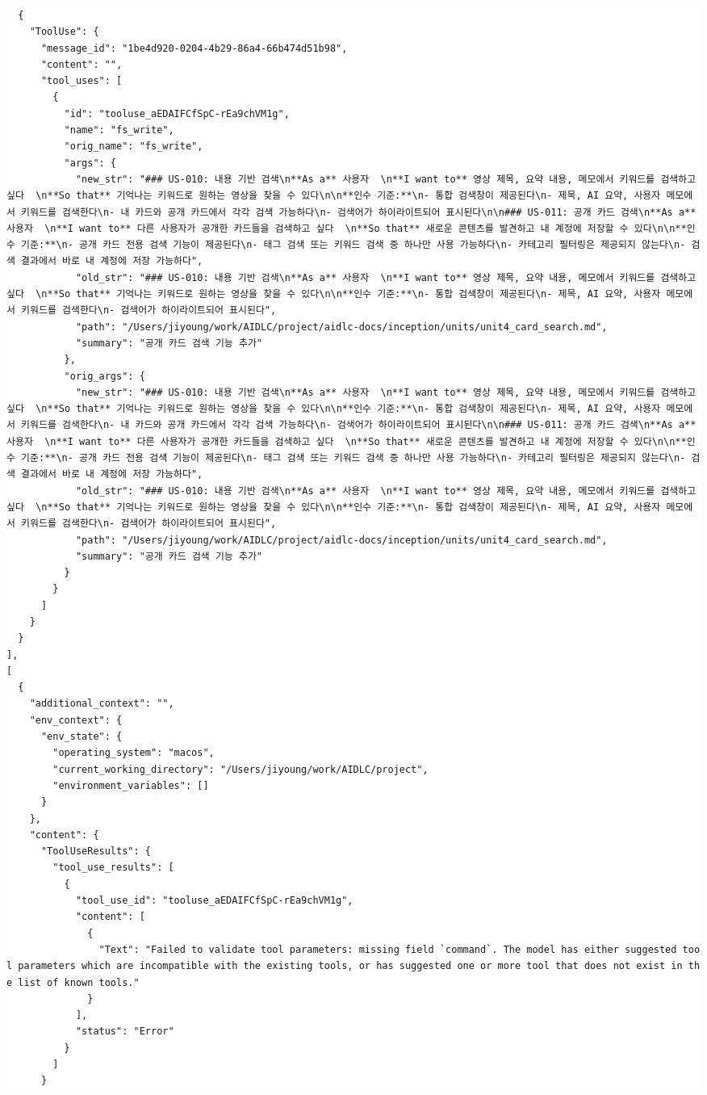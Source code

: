       {
        "ToolUse": {
          "message_id": "1be4d920-0204-4b29-86a4-66b474d51b98",
          "content": "",
          "tool_uses": [
            {
              "id": "tooluse_aEDAIFCfSpC-rEa9chVM1g",
              "name": "fs_write",
              "orig_name": "fs_write",
              "args": {
                "new_str": "### US-010: 내용 기반 검색\n**As a** 사용자  \n**I want to** 영상 제목, 요약 내용, 메모에서 키워드를 검색하고 싶다  \n**So that** 기억나는 키워드로 원하는 영상을 찾을 수 있다\n\n**인수 기준:**\n- 통합 검색창이 제공된다\n- 제목, AI 요약, 사용자 메모에서 키워드를 검색한다\n- 내 카드와 공개 카드에서 각각 검색 가능하다\n- 검색어가 하이라이트되어 표시된다\n\n### US-011: 공개 카드 검색\n**As a** 사용자  \n**I want to** 다른 사용자가 공개한 카드들을 검색하고 싶다  \n**So that** 새로운 콘텐츠를 발견하고 내 계정에 저장할 수 있다\n\n**인수 기준:**\n- 공개 카드 전용 검색 기능이 제공된다\n- 태그 검색 또는 키워드 검색 중 하나만 사용 가능하다\n- 카테고리 필터링은 제공되지 않는다\n- 검색 결과에서 바로 내 계정에 저장 가능하다",
                "old_str": "### US-010: 내용 기반 검색\n**As a** 사용자  \n**I want to** 영상 제목, 요약 내용, 메모에서 키워드를 검색하고 싶다  \n**So that** 기억나는 키워드로 원하는 영상을 찾을 수 있다\n\n**인수 기준:**\n- 통합 검색창이 제공된다\n- 제목, AI 요약, 사용자 메모에서 키워드를 검색한다\n- 검색어가 하이라이트되어 표시된다",
                "path": "/Users/jiyoung/work/AIDLC/project/aidlc-docs/inception/units/unit4_card_search.md",
                "summary": "공개 카드 검색 기능 추가"
              },
              "orig_args": {
                "new_str": "### US-010: 내용 기반 검색\n**As a** 사용자  \n**I want to** 영상 제목, 요약 내용, 메모에서 키워드를 검색하고 싶다  \n**So that** 기억나는 키워드로 원하는 영상을 찾을 수 있다\n\n**인수 기준:**\n- 통합 검색창이 제공된다\n- 제목, AI 요약, 사용자 메모에서 키워드를 검색한다\n- 내 카드와 공개 카드에서 각각 검색 가능하다\n- 검색어가 하이라이트되어 표시된다\n\n### US-011: 공개 카드 검색\n**As a** 사용자  \n**I want to** 다른 사용자가 공개한 카드들을 검색하고 싶다  \n**So that** 새로운 콘텐츠를 발견하고 내 계정에 저장할 수 있다\n\n**인수 기준:**\n- 공개 카드 전용 검색 기능이 제공된다\n- 태그 검색 또는 키워드 검색 중 하나만 사용 가능하다\n- 카테고리 필터링은 제공되지 않는다\n- 검색 결과에서 바로 내 계정에 저장 가능하다",
                "old_str": "### US-010: 내용 기반 검색\n**As a** 사용자  \n**I want to** 영상 제목, 요약 내용, 메모에서 키워드를 검색하고 싶다  \n**So that** 기억나는 키워드로 원하는 영상을 찾을 수 있다\n\n**인수 기준:**\n- 통합 검색창이 제공된다\n- 제목, AI 요약, 사용자 메모에서 키워드를 검색한다\n- 검색어가 하이라이트되어 표시된다",
                "path": "/Users/jiyoung/work/AIDLC/project/aidlc-docs/inception/units/unit4_card_search.md",
                "summary": "공개 카드 검색 기능 추가"
              }
            }
          ]
        }
      }
    ],
    [
      {
        "additional_context": "",
        "env_context": {
          "env_state": {
            "operating_system": "macos",
            "current_working_directory": "/Users/jiyoung/work/AIDLC/project",
            "environment_variables": []
          }
        },
        "content": {
          "ToolUseResults": {
            "tool_use_results": [
              {
                "tool_use_id": "tooluse_aEDAIFCfSpC-rEa9chVM1g",
                "content": [
                  {
                    "Text": "Failed to validate tool parameters: missing field `command`. The model has either suggested tool parameters which are incompatible with the existing tools, or has suggested one or more tool that does not exist in the list of known tools."
                  }
                ],
                "status": "Error"
              }
            ]
          }